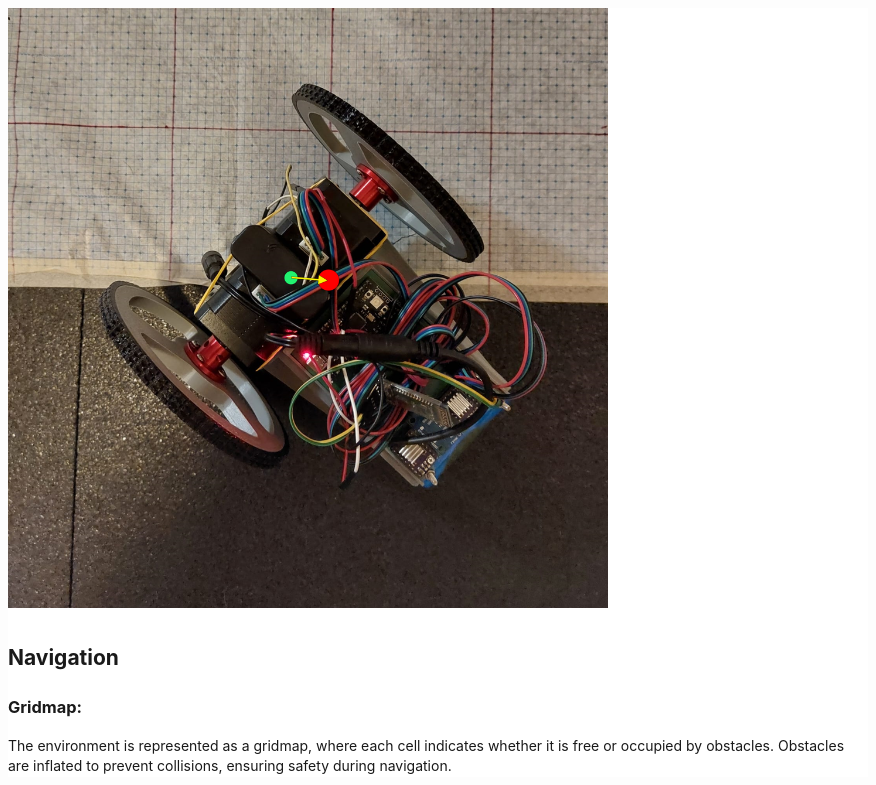   <img src="images/final_position.png" alt="Grid detection" width="600" />
</p>

## Navigation

### Gridmap:
The environment is represented as a gridmap, where each cell indicates whether it is free or occupied by obstacles. Obstacles are inflated to prevent collisions, ensuring safety during navigation.
